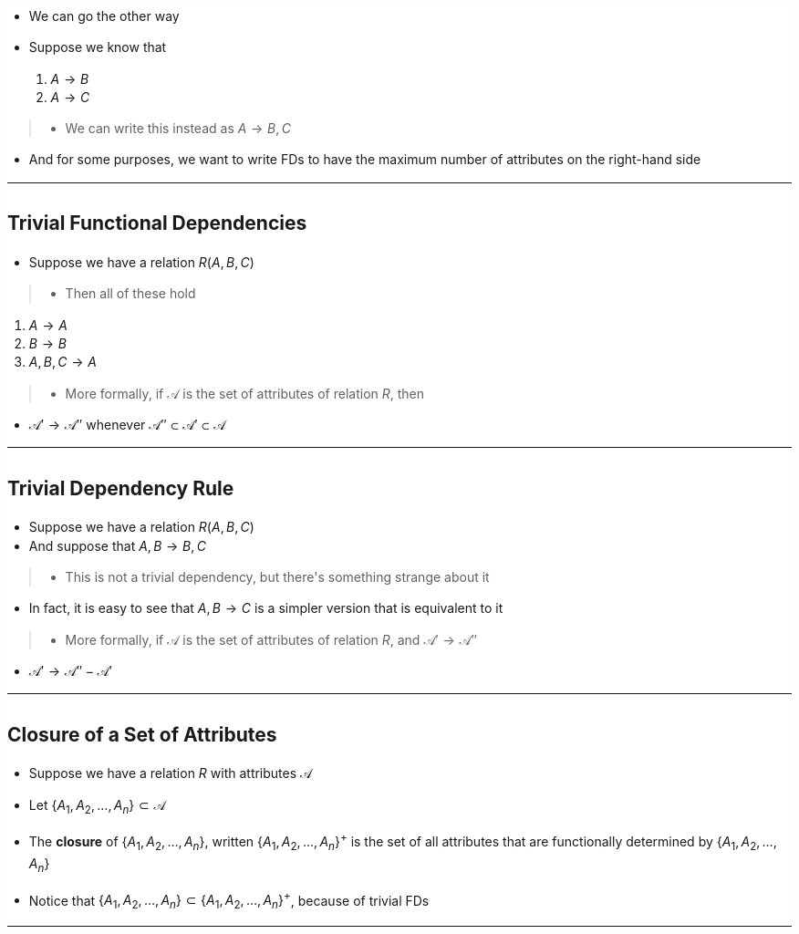 * We can go the other way

* Suppose we know that 
  1. $A \rightarrow B$
  2. $A \rightarrow C$

> * We can write this instead as $A \rightarrow B, C$
* And for some purposes, we want to write FDs to have the maximum number of attributes on the right-hand side

---

## Trivial Functional Dependencies

* Suppose we have a relation $R(A, B, C)$

> * Then all of these hold
  1. $A \rightarrow A$
  2. $B \rightarrow B$
  3. $A, B, C \rightarrow A$

> * More formally, if $\mathcal{A}$ is the set of attributes of relation $R$, then
  * $\mathcal{A}' \rightarrow \mathcal{A}''$ whenever $\mathcal{A}'' \subset \mathcal{A}' \subset \mathcal{A}$


---

## Trivial Dependency Rule

* Suppose we have a relation $R(A, B, C)$
* And suppose that $A, B \rightarrow B, C$

> * This is not a trivial dependency, but there's something strange about it
* In fact, it is easy to see that $A, B \rightarrow C$ is a simpler version that is equivalent to it

> * More formally, if $\mathcal{A}$ is the set of attributes of relation $R$, and $\mathcal{A'} \rightarrow \mathcal{A''}$
  * $\mathcal{A}' \rightarrow \mathcal{A}'' - \mathcal{A'}$

---

## Closure of a Set of Attributes

* Suppose we have a relation $R$ with attributes $\mathcal{A}$
* Let $\{A_1, A_2, \dots, A_n\} \subset \mathcal{A}$

* The **closure** of $\{A_1, A_2, \dots, A_n\}$, written $\{A_1, A_2, \dots, A_n\}^+$ is the set of all attributes that
  are functionally determined by $\{A_1, A_2, \dots, A_n\}$
* Notice that $\{A_1, A_2, \dots, A_n\} \subset \{A_1, A_2, \dots, A_n\}^+$, because of trivial FDs


---
